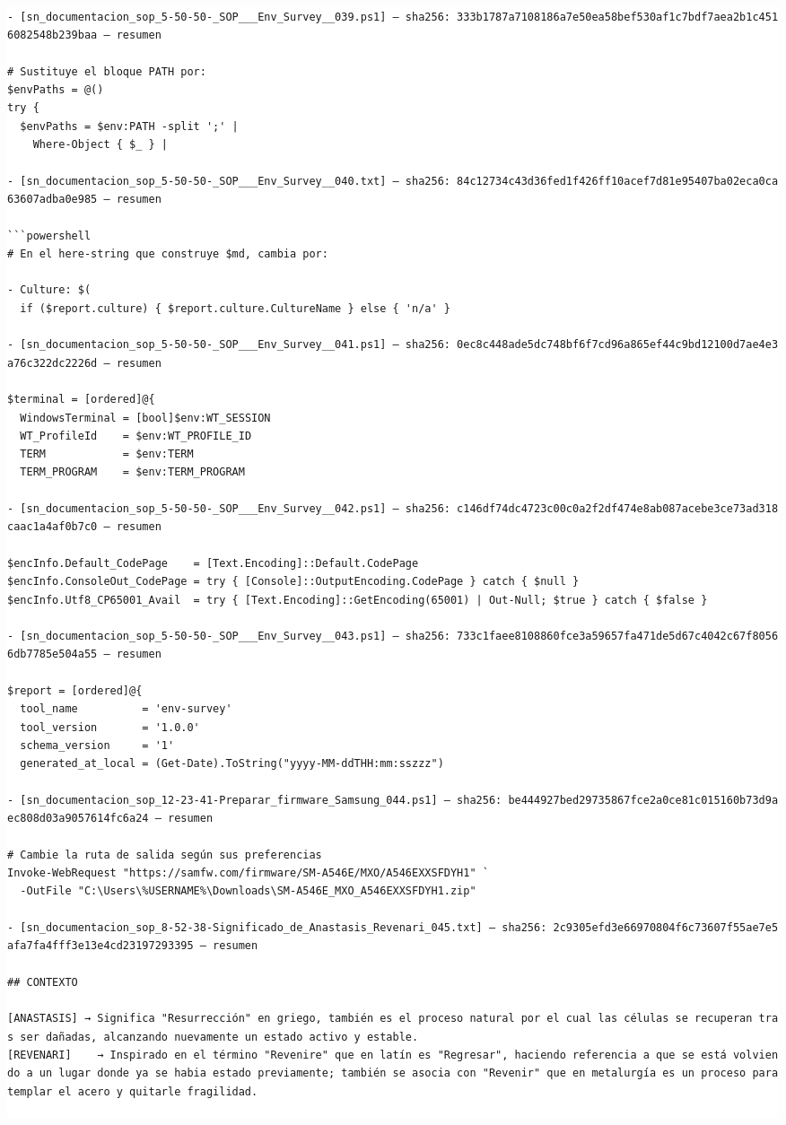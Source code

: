   ```
- [sn_documentacion_sop_5-50-50-_SOP___Env_Survey__039.ps1] — sha256: 333b1787a7108186a7e50ea58bef530af1c7bdf7aea2b1c4516082548b239baa — resumen

  # Sustituye el bloque PATH por:
  $envPaths = @()
  try {
    $envPaths = $env:PATH -split ';' |
      Where-Object { $_ } |

- [sn_documentacion_sop_5-50-50-_SOP___Env_Survey__040.txt] — sha256: 84c12734c43d36fed1f426ff10acef7d81e95407ba02eca0ca63607adba0e985 — resumen

  ```powershell
  # En el here-string que construye $md, cambia por:

  - Culture: $(
    if ($report.culture) { $report.culture.CultureName } else { 'n/a' }

- [sn_documentacion_sop_5-50-50-_SOP___Env_Survey__041.ps1] — sha256: 0ec8c448ade5dc748bf6f7cd96a865ef44c9bd12100d7ae4e3a76c322dc2226d — resumen

  $terminal = [ordered]@{
    WindowsTerminal = [bool]$env:WT_SESSION
    WT_ProfileId    = $env:WT_PROFILE_ID
    TERM            = $env:TERM
    TERM_PROGRAM    = $env:TERM_PROGRAM

- [sn_documentacion_sop_5-50-50-_SOP___Env_Survey__042.ps1] — sha256: c146df74dc4723c00c0a2f2df474e8ab087acebe3ce73ad318caac1a4af0b7c0 — resumen

  $encInfo.Default_CodePage    = [Text.Encoding]::Default.CodePage
  $encInfo.ConsoleOut_CodePage = try { [Console]::OutputEncoding.CodePage } catch { $null }
  $encInfo.Utf8_CP65001_Avail  = try { [Text.Encoding]::GetEncoding(65001) | Out-Null; $true } catch { $false }

- [sn_documentacion_sop_5-50-50-_SOP___Env_Survey__043.ps1] — sha256: 733c1faee8108860fce3a59657fa471de5d67c4042c67f80566db7785e504a55 — resumen

  $report = [ordered]@{
    tool_name          = 'env-survey'
    tool_version       = '1.0.0'
    schema_version     = '1'
    generated_at_local = (Get-Date).ToString("yyyy-MM-ddTHH:mm:sszzz")

- [sn_documentacion_sop_12-23-41-Preparar_firmware_Samsung_044.ps1] — sha256: be444927bed29735867fce2a0ce81c015160b73d9aec808d03a9057614fc6a24 — resumen

  # Cambie la ruta de salida según sus preferencias
  Invoke-WebRequest "https://samfw.com/firmware/SM-A546E/MXO/A546EXXSFDYH1" `
    -OutFile "C:\Users\%USERNAME%\Downloads\SM-A546E_MXO_A546EXXSFDYH1.zip"

- [sn_documentacion_sop_8-52-38-Significado_de_Anastasis_Revenari_045.txt] — sha256: 2c9305efd3e66970804f6c73607f55ae7e5afa7fa4fff3e13e4cd23197293395 — resumen

  ## CONTEXTO

  [ANASTASIS] → Significa "Resurrección" en griego, también es el proceso natural por el cual las células se recuperan tras ser dañadas, alcanzando nuevamente un estado activo y estable.
  [REVENARI]	→ Inspirado en el término "Revenire" que en latín es "Regresar", haciendo referencia a que se está volviendo a un lugar donde ya se habia estado previamente; también se asocia con "Revenir" que en metalurgía es un proceso para templar el acero y quitarle fragilidad.


  ```